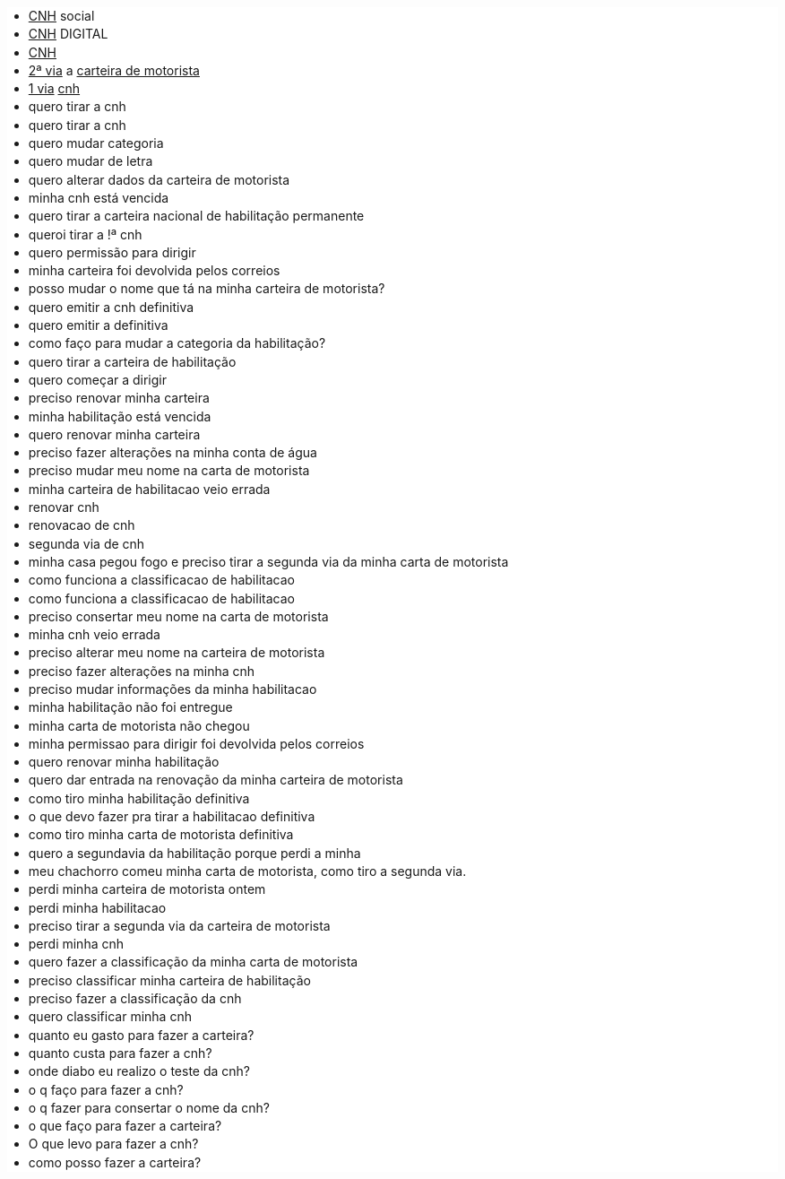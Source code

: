- [CNH](cnh) social
- [CNH](cnh) DIGITAL
- [CNH](cnh)
- [2ª via](segundavia) a [carteira de motorista](cnh)
- [1 via](primeiravia) [cnh](cnh)
- quero tirar a cnh
- quero tirar a cnh
- quero mudar categoria
- quero mudar de letra
- quero alterar dados da carteira de motorista
- minha cnh está vencida
- quero tirar a carteira nacional de habilitação permanente
- queroi tirar a !ª cnh
- quero permissão para dirigir
- minha carteira foi devolvida pelos correios
- posso mudar o nome que tá na minha carteira de motorista?
- quero emitir a cnh definitiva
- quero emitir a definitiva
- como faço para mudar a categoria da habilitação?
- quero tirar a carteira de habilitação
- quero começar a dirigir
- preciso renovar minha carteira
- minha habilitação está vencida
- quero renovar minha carteira
- preciso fazer alterações na minha conta de água
- preciso mudar meu nome na carta de motorista
- minha carteira de habilitacao veio errada
- renovar cnh
- renovacao de cnh
- segunda via de cnh
- minha casa pegou fogo e preciso tirar a segunda via da minha carta de motorista
- como funciona a classificacao de habilitacao
- como funciona a classificacao de habilitacao
- preciso consertar meu nome na carta de motorista
- minha cnh veio errada
- preciso alterar meu nome na carteira de motorista
- preciso fazer alterações na minha cnh
- preciso mudar informações da minha habilitacao
- minha habilitação não foi entregue
- minha carta de motorista não chegou
- minha permissao para dirigir foi devolvida pelos correios
- quero renovar minha habilitação
- quero dar entrada na renovação da minha carteira de motorista
- como tiro minha habilitação definitiva
- o que devo fazer pra tirar a habilitacao definitiva
- como tiro minha carta de motorista definitiva
- quero a segundavia da habilitação porque perdi a minha
- meu chachorro comeu minha carta de motorista, como tiro a segunda via.
- perdi minha carteira de motorista ontem
- perdi minha habilitacao
- preciso tirar a segunda via da carteira de motorista
- perdi minha cnh
- quero fazer a classificação da minha carta de motorista
- preciso classificar minha carteira de habilitação
- preciso fazer a classificação da cnh
- quero classificar minha cnh
- quanto eu gasto para fazer a carteira?
- quanto custa para fazer a cnh?
- onde diabo eu realizo o teste da cnh?
- o q faço para fazer a cnh?
- o q fazer para consertar o nome da cnh?
- o que faço para fazer a carteira?
- O que levo para fazer a cnh?
- como posso fazer a carteira?